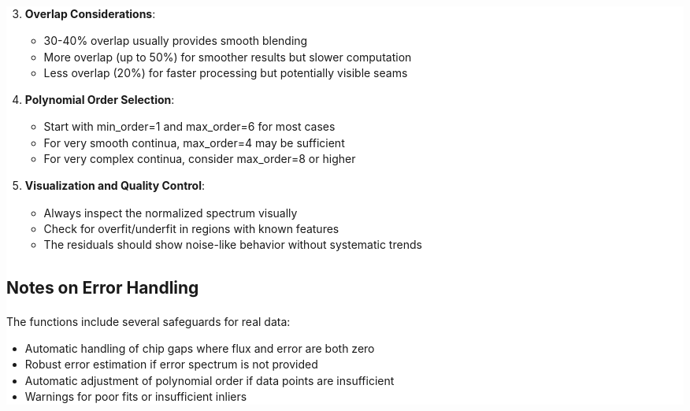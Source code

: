 3. **Overlap Considerations**:
   - 30-40% overlap usually provides smooth blending
   - More overlap (up to 50%) for smoother results but slower computation
   - Less overlap (20%) for faster processing but potentially visible seams

4. **Polynomial Order Selection**:
   - Start with min_order=1 and max_order=6 for most cases
   - For very smooth continua, max_order=4 may be sufficient
   - For very complex continua, consider max_order=8 or higher

5. **Visualization and Quality Control**:
   - Always inspect the normalized spectrum visually
   - Check for overfit/underfit in regions with known features
   - The residuals should show noise-like behavior without systematic trends

## Notes on Error Handling

The functions include several safeguards for real data:
- Automatic handling of chip gaps where flux and error are both zero
- Robust error estimation if error spectrum is not provided
- Automatic adjustment of polynomial order if data points are insufficient
- Warnings for poor fits or insufficient inliers